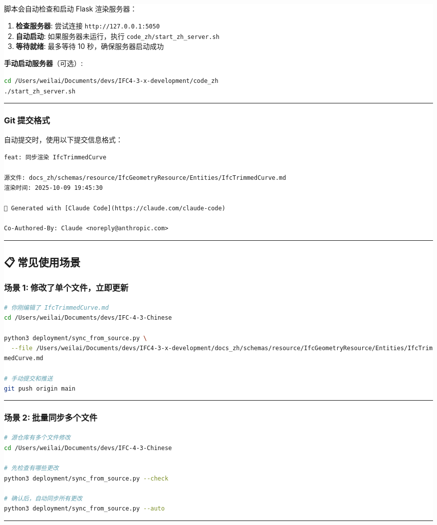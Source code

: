 脚本会自动检查和启动 Flask 渲染服务器：

1. **检查服务器**: 尝试连接 `http://127.0.0.1:5050`
2. **自动启动**: 如果服务器未运行，执行 `code_zh/start_zh_server.sh`
3. **等待就绪**: 最多等待 10 秒，确保服务器启动成功

**手动启动服务器**（可选）:
```bash
cd /Users/weilai/Documents/devs/IFC4-3-x-development/code_zh
./start_zh_server.sh
```

---

### Git 提交格式

自动提交时，使用以下提交信息格式：

```
feat: 同步渲染 IfcTrimmedCurve

源文件: docs_zh/schemas/resource/IfcGeometryResource/Entities/IfcTrimmedCurve.md
渲染时间: 2025-10-09 19:45:30

🤖 Generated with [Claude Code](https://claude.com/claude-code)

Co-Authored-By: Claude <noreply@anthropic.com>
```

---

## 📋 常见使用场景

### 场景 1: 修改了单个文件，立即更新

```bash
# 你刚编辑了 IfcTrimmedCurve.md
cd /Users/weilai/Documents/devs/IFC-4-3-Chinese

python3 deployment/sync_from_source.py \
  --file /Users/weilai/Documents/devs/IFC4-3-x-development/docs_zh/schemas/resource/IfcGeometryResource/Entities/IfcTrimmedCurve.md

# 手动提交和推送
git push origin main
```

---

### 场景 2: 批量同步多个文件

```bash
# 源仓库有多个文件修改
cd /Users/weilai/Documents/devs/IFC-4-3-Chinese

# 先检查有哪些更改
python3 deployment/sync_from_source.py --check

# 确认后，自动同步所有更改
python3 deployment/sync_from_source.py --auto
```

---